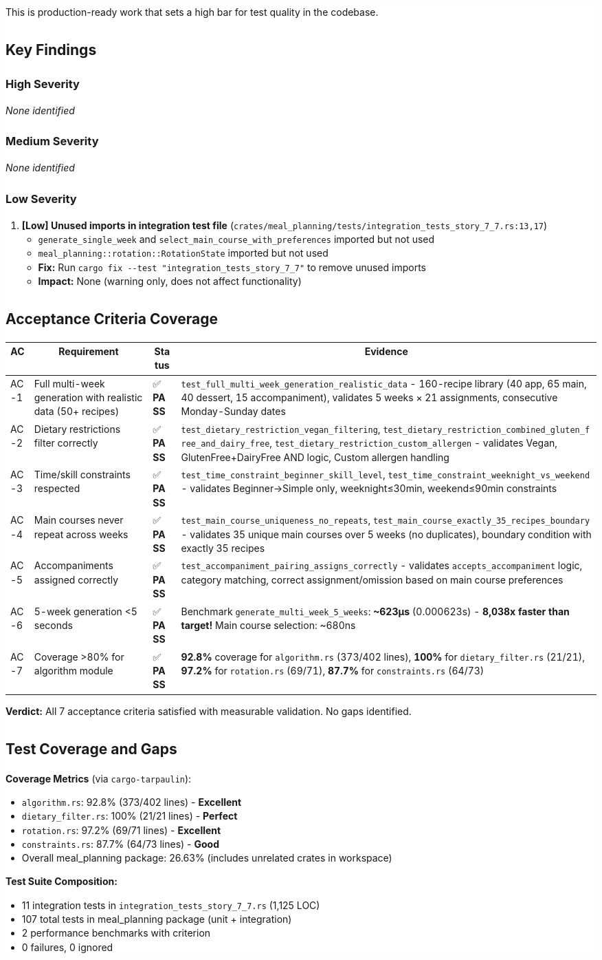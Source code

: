 This is production-ready work that sets a high bar for test quality in the codebase.

## Key Findings

### High Severity
*None identified*

### Medium Severity
*None identified*

### Low Severity

1. **[Low] Unused imports in integration test file** (`crates/meal_planning/tests/integration_tests_story_7_7.rs:13,17`)
   - `generate_single_week` and `select_main_course_with_preferences` imported but not used
   - `meal_planning::rotation::RotationState` imported but not used
   - **Fix:** Run `cargo fix --test "integration_tests_story_7_7"` to remove unused imports
   - **Impact:** None (warning only, does not affect functionality)

## Acceptance Criteria Coverage

| AC | Requirement | Status | Evidence |
|----|-------------|--------|----------|
| AC-1 | Full multi-week generation with realistic data (50+ recipes) | ✅ **PASS** | `test_full_multi_week_generation_realistic_data` - 160-recipe library (40 app, 65 main, 40 dessert, 15 accompaniment), validates 5 weeks × 21 assignments, consecutive Monday-Sunday dates |
| AC-2 | Dietary restrictions filter correctly | ✅ **PASS** | `test_dietary_restriction_vegan_filtering`, `test_dietary_restriction_combined_gluten_free_and_dairy_free`, `test_dietary_restriction_custom_allergen` - validates Vegan, GlutenFree+DairyFree AND logic, Custom allergen handling |
| AC-3 | Time/skill constraints respected | ✅ **PASS** | `test_time_constraint_beginner_skill_level`, `test_time_constraint_weeknight_vs_weekend` - validates Beginner→Simple only, weeknight≤30min, weekend≤90min constraints |
| AC-4 | Main courses never repeat across weeks | ✅ **PASS** | `test_main_course_uniqueness_no_repeats`, `test_main_course_exactly_35_recipes_boundary` - validates 35 unique main courses over 5 weeks (no duplicates), boundary condition with exactly 35 recipes |
| AC-5 | Accompaniments assigned correctly | ✅ **PASS** | `test_accompaniment_pairing_assigns_correctly` - validates `accepts_accompaniment` logic, category matching, correct assignment/omission based on main course preferences |
| AC-6 | 5-week generation <5 seconds | ✅ **PASS** | Benchmark `generate_multi_week_5_weeks`: **~623µs** (0.000623s) - **8,038x faster than target!** Main course selection: ~680ns |
| AC-7 | Coverage >80% for algorithm module | ✅ **PASS** | **92.8%** coverage for `algorithm.rs` (373/402 lines), **100%** for `dietary_filter.rs` (21/21), **97.2%** for `rotation.rs` (69/71), **87.7%** for `constraints.rs` (64/73) |

**Verdict:** All 7 acceptance criteria satisfied with measurable validation. No gaps identified.

## Test Coverage and Gaps

**Coverage Metrics** (via `cargo-tarpaulin`):
- `algorithm.rs`: 92.8% (373/402 lines) - **Excellent**
- `dietary_filter.rs`: 100% (21/21 lines) - **Perfect**
- `rotation.rs`: 97.2% (69/71 lines) - **Excellent**
- `constraints.rs`: 87.7% (64/73 lines) - **Good**
- Overall meal_planning package: 26.63% (includes unrelated crates in workspace)

**Test Suite Composition:**
- 11 integration tests in `integration_tests_story_7_7.rs` (1,125 LOC)
- 107 total tests in meal_planning package (unit + integration)
- 2 performance benchmarks with criterion
- 0 failures, 0 ignored
